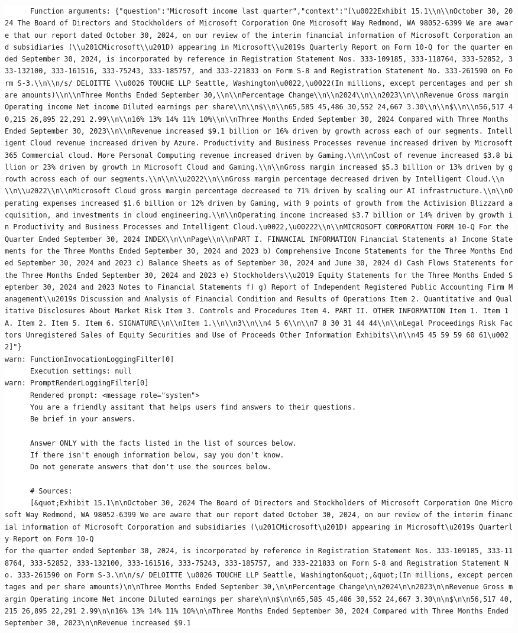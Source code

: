 ```console
      Function arguments: {"question":"Microsoft income last quarter","context":"[\u0022Exhibit 15.1\\n\\nOctober 30, 2024 The Board of Directors and Stockholders of Microsoft Corporation One Microsoft Way Redmond, WA 98052-6399 We are aware that our report dated October 30, 2024, on our review of the interim financial information of Microsoft Corporation and subsidiaries (\\u201CMicrosoft\\u201D) appearing in Microsoft\\u2019s Quarterly Report on Form 10-Q for the quarter ended September 30, 2024, is incorporated by reference in Registration Statement Nos. 333-109185, 333-118764, 333-52852, 333-132100, 333-161516, 333-75243, 333-185757, and 333-221833 on Form S-8 and Registration Statement No. 333-261590 on Form S-3.\\n\\n/s/ DELOITTE \\u0026 TOUCHE LLP Seattle, Washington\u0022,\u0022(In millions, except percentages and per share amounts)\\n\\nThree Months Ended September 30,\\n\\nPercentage Change\\n\\n2024\\n\\n2023\\n\\nRevenue Gross margin Operating income Net income Diluted earnings per share\\n\\n$\\n\\n65,585 45,486 30,552 24,667 3.30\\n\\n$\\n\\n56,517 40,215 26,895 22,291 2.99\\n\\n16% 13% 14% 11% 10%\\n\\nThree Months Ended September 30, 2024 Compared with Three Months Ended September 30, 2023\\n\\nRevenue increased $9.1 billion or 16% driven by growth across each of our segments. Intelligent Cloud revenue increased driven by Azure. Productivity and Business Processes revenue increased driven by Microsoft 365 Commercial cloud. More Personal Computing revenue increased driven by Gaming.\\n\\nCost of revenue increased $3.8 billion or 23% driven by growth in Microsoft Cloud and Gaming.\\n\\nGross margin increased $5.3 billion or 13% driven by growth across each of our segments.\\n\\n\\u2022\\n\\nGross margin percentage decreased driven by Intelligent Cloud.\\n\\n\\u2022\\n\\nMicrosoft Cloud gross margin percentage decreased to 71% driven by scaling our AI infrastructure.\\n\\nOperating expenses increased $1.6 billion or 12% driven by Gaming, with 9 points of growth from the Activision Blizzard acquisition, and investments in cloud engineering.\\n\\nOperating income increased $3.7 billion or 14% driven by growth in Productivity and Business Processes and Intelligent Cloud.\u0022,\u00222\\n\\nMICROSOFT CORPORATION FORM 10-Q For the Quarter Ended September 30, 2024 INDEX\\n\\nPage\\n\\nPART I. FINANCIAL INFORMATION Financial Statements a) Income Statements for the Three Months Ended September 30, 2024 and 2023 b) Comprehensive Income Statements for the Three Months Ended September 30, 2024 and 2023 c) Balance Sheets as of September 30, 2024 and June 30, 2024 d) Cash Flows Statements for the Three Months Ended September 30, 2024 and 2023 e) Stockholders\\u2019 Equity Statements for the Three Months Ended September 30, 2024 and 2023 Notes to Financial Statements f) g) Report of Independent Registered Public Accounting Firm Management\\u2019s Discussion and Analysis of Financial Condition and Results of Operations Item 2. Quantitative and Qualitative Disclosures About Market Risk Item 3. Controls and Procedures Item 4. PART II. OTHER INFORMATION Item 1. Item 1A. Item 2. Item 5. Item 6. SIGNATURE\\n\\nItem 1.\\n\\n3\\n\\n4 5 6\\n\\n7 8 30 31 44 44\\n\\nLegal Proceedings Risk Factors Unregistered Sales of Equity Securities and Use of Proceeds Other Information Exhibits\\n\\n45 45 59 59 60 61\u0022]"}
warn: FunctionInvocationLoggingFilter[0]
      Execution settings: null
warn: PromptRenderLoggingFilter[0]
      Rendered prompt: <message role="system">
      You are a friendly assitant that helps users find answers to their questions.
      Be brief in your answers.

      Answer ONLY with the facts listed in the list of sources below.
      If there isn't enough information below, say you don't know.
      Do not generate answers that don't use the sources below.

      # Sources:
      [&quot;Exhibit 15.1\n\nOctober 30, 2024 The Board of Directors and Stockholders of Microsoft Corporation One Microsoft Way Redmond, WA 98052-6399 We are aware that our report dated October 30, 2024, on our review of the interim financial information of Microsoft Corporation and subsidiaries (\u201CMicrosoft\u201D) appearing in Microsoft\u2019s Quarterly Report on Form 10-Q 
for the quarter ended September 30, 2024, is incorporated by reference in Registration Statement Nos. 333-109185, 333-118764, 333-52852, 333-132100, 333-161516, 333-75243, 333-185757, and 333-221833 on Form S-8 and Registration Statement No. 333-261590 on Form S-3.\n\n/s/ DELOITTE \u0026 TOUCHE LLP Seattle, Washington&quot;,&quot;(In millions, except percentages and per share amounts)\n\nThree Months Ended September 30,\n\nPercentage Change\n\n2024\n\n2023\n\nRevenue Gross margin Operating income Net income Diluted earnings per share\n\n$\n\n65,585 45,486 30,552 24,667 3.30\n\n$\n\n56,517 40,215 26,895 22,291 2.99\n\n16% 13% 14% 11% 10%\n\nThree Months Ended September 30, 2024 Compared with Three Months Ended September 30, 2023\n\nRevenue increased $9.1 
```